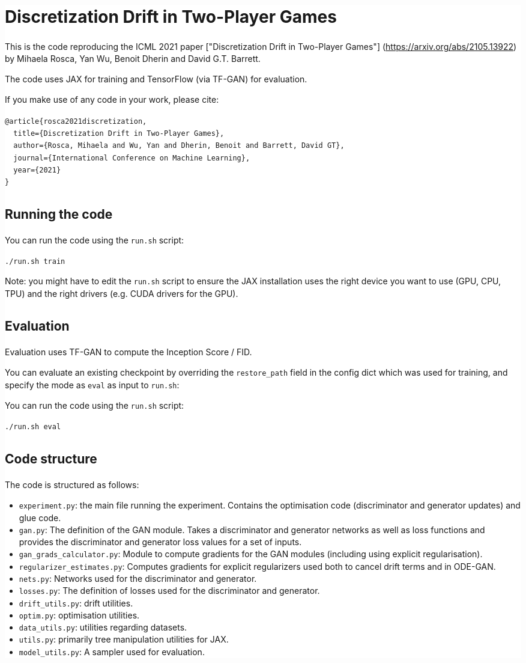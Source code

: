 # Discretization Drift in Two-Player Games

This is the code reproducing the ICML 2021 paper
["Discretization Drift in Two-Player Games"]
(https://arxiv.org/abs/2105.13922)
by Mihaela Rosca, Yan Wu, Benoit Dherin and
 David G.T. Barrett.

 The code uses JAX for training and TensorFlow (via TF-GAN) for evaluation.

 If you make use of any code in your work, please cite:

```
@article{rosca2021discretization,
  title={Discretization Drift in Two-Player Games},
  author={Rosca, Mihaela and Wu, Yan and Dherin, Benoit and Barrett, David GT},
  journal={International Conference on Machine Learning},
  year={2021}
}
```

## Running the code

You can run the code using the `run.sh` script:
```
./run.sh train
```

Note: you might have to edit the `run.sh` script to ensure the JAX installation
uses the right device you want to use (GPU, CPU, TPU) and the right drivers
(e.g. CUDA drivers for the GPU).


## Evaluation

Evaluation uses TF-GAN to compute the Inception Score / FID.

You can evaluate an existing checkpoint by overriding the `restore_path` field
in the config dict which was used for training, and specify the mode
as `eval` as input to `run.sh`:

You can run the code using the `run.sh` script:
```
./run.sh eval
```

## Code structure

The code is structured as follows:

  * `experiment.py`: the main file running the experiment. Contains the
      optimisation code (discriminator and generator updates) and glue code.
  * `gan.py`: The definition of the GAN module. Takes a discriminator and
      generator networks as well as loss functions and provides the
      discriminator and generator loss values for a set of inputs.
  * `gan_grads_calculator.py`: Module to compute gradients for the GAN modules
      (including using explicit regularisation).
  * `regularizer_estimates.py`: Computes gradients for explicit regularizers
      used both to cancel drift terms and in ODE-GAN.
  * `nets.py`: Networks used for the discriminator and generator.
  * `losses.py`: The definition of losses used for the discriminator and
      generator.
  * `drift_utils.py`: drift utilities.
  * `optim.py`: optimisation utilities.
  * `data_utils.py`: utilities regarding datasets.
  * `utils.py`: primarily tree manipulation utilities for JAX.
  * `model_utils.py`: A sampler used for evaluation.
